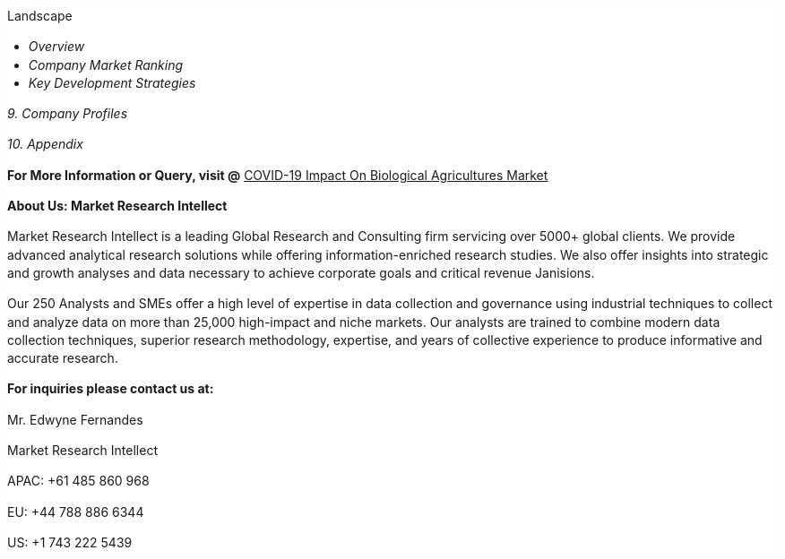 Landscape</span></em></p><ul><li><em><span class="">Overview</span></em></li><li><em><span class="">Company Market Ranking</span></em></li><li><em><span class="">Key Development Strategies</span></em></li></ul><p><em><span class="font-[700]">9. Company Profiles</span></em></p><p><em><span class="font-[700]">10. Appendix</span></em></p><p><span class="font-[700]"><strong>For More Information or Query, visit&nbsp;@</strong>&nbsp;</span><span class="font-[700]"><a href="https://www.marketresearchintellect.com/product/global-covid-19-impact-on-biological-agricultures-market/?utm_source=Linkedin&utm_medium=046" target="_blank" data-tracking-control-name="article-ssr-frontend-pulse_little-text-block" data-tracking-will-navigate="" data-test-link="">COVID-19 Impact On Biological Agricultures Market</a></span></p><p><strong><span class="font-[700]">About Us: Market Research Intellect</span></strong></p><p><span class="">Market Research Intellect is a leading Global Research and Consulting firm servicing over 5000+ global clients. We provide advanced analytical research solutions while offering information-enriched research studies.&nbsp;</span>We also offer insights into strategic and growth analyses and data necessary to achieve corporate goals and critical revenue Janisions.</p><p><span class="">Our 250 Analysts and SMEs offer a high level of expertise in data collection and governance using industrial techniques to collect and analyze data on more than 25,000 high-impact and niche markets. Our analysts are trained to combine modern data collection techniques, superior research methodology, expertise, and years of collective experience to produce informative and accurate research.</span></p><p><strong>For inquiries please contact us at:</strong></p><p>Mr. Edwyne Fernandes</p><p>Market Research Intellect</p><p>APAC: +61 485 860 968</p><p>EU: +44 788 886 6344</p><p>US: +1 743 222 5439</p>
